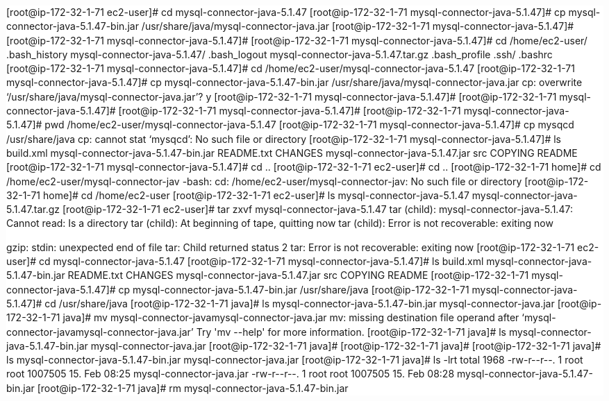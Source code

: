 [root@ip-172-32-1-71 ec2-user]# cd mysql-connector-java-5.1.47
[root@ip-172-32-1-71 mysql-connector-java-5.1.47]# cp mysql-connector-java-5.1.47-bin.jar /usr/share/java/mysql-connector-java.jar
[root@ip-172-32-1-71 mysql-connector-java-5.1.47]# 
[root@ip-172-32-1-71 mysql-connector-java-5.1.47]# 
[root@ip-172-32-1-71 mysql-connector-java-5.1.47]# cd /home/ec2-user/
.bash_history                       mysql-connector-java-5.1.47/
.bash_logout                        mysql-connector-java-5.1.47.tar.gz
.bash_profile                       .ssh/
.bashrc                             
[root@ip-172-32-1-71 mysql-connector-java-5.1.47]#  cd /home/ec2-user/mysql-connector-java-5.1.47
[root@ip-172-32-1-71 mysql-connector-java-5.1.47]# cp mysql-connector-java-5.1.47-bin.jar /usr/share/java/mysql-connector-java.jar
cp: overwrite ‘/usr/share/java/mysql-connector-java.jar’? y
[root@ip-172-32-1-71 mysql-connector-java-5.1.47]# 
[root@ip-172-32-1-71 mysql-connector-java-5.1.47]# 
[root@ip-172-32-1-71 mysql-connector-java-5.1.47]# 
[root@ip-172-32-1-71 mysql-connector-java-5.1.47]# pwd
/home/ec2-user/mysql-connector-java-5.1.47
[root@ip-172-32-1-71 mysql-connector-java-5.1.47]# cp mysqcd /usr/share/java
cp: cannot stat ‘mysqcd’: No such file or directory
[root@ip-172-32-1-71 mysql-connector-java-5.1.47]# ls
build.xml  mysql-connector-java-5.1.47-bin.jar  README.txt
CHANGES    mysql-connector-java-5.1.47.jar      src
COPYING    README
[root@ip-172-32-1-71 mysql-connector-java-5.1.47]# cd ..
[root@ip-172-32-1-71 ec2-user]# cd ..
[root@ip-172-32-1-71 home]# cd /home/ec2-user/mysql-connector-jav
-bash: cd: /home/ec2-user/mysql-connector-jav: No such file or directory
[root@ip-172-32-1-71 home]# cd /home/ec2-user
[root@ip-172-32-1-71 ec2-user]# ls
mysql-connector-java-5.1.47  mysql-connector-java-5.1.47.tar.gz
[root@ip-172-32-1-71 ec2-user]# tar zxvf mysql-connector-java-5.1.47
tar (child): mysql-connector-java-5.1.47: Cannot read: Is a directory
tar (child): At beginning of tape, quitting now
tar (child): Error is not recoverable: exiting now

gzip: stdin: unexpected end of file
tar: Child returned status 2
tar: Error is not recoverable: exiting now
[root@ip-172-32-1-71 ec2-user]# cd mysql-connector-java-5.1.47
[root@ip-172-32-1-71 mysql-connector-java-5.1.47]# ls
build.xml  mysql-connector-java-5.1.47-bin.jar  README.txt
CHANGES    mysql-connector-java-5.1.47.jar      src
COPYING    README
[root@ip-172-32-1-71 mysql-connector-java-5.1.47]# cp mysql-connector-java-5.1.47-bin.jar /usr/share/java
[root@ip-172-32-1-71 mysql-connector-java-5.1.47]# cd /usr/share/java
[root@ip-172-32-1-71 java]# ls
mysql-connector-java-5.1.47-bin.jar  mysql-connector-java.jar
[root@ip-172-32-1-71 java]# mv mysql-connector-javamysql-connector-java.jar
mv: missing destination file operand after ‘mysql-connector-javamysql-connector-java.jar’
Try 'mv --help' for more information.
[root@ip-172-32-1-71 java]# ls
mysql-connector-java-5.1.47-bin.jar  mysql-connector-java.jar
[root@ip-172-32-1-71 java]# 
[root@ip-172-32-1-71 java]# 
[root@ip-172-32-1-71 java]# ls
mysql-connector-java-5.1.47-bin.jar  mysql-connector-java.jar
[root@ip-172-32-1-71 java]# ls -lrt
total 1968
-rw-r--r--. 1 root root 1007505 15. Feb 08:25 mysql-connector-java.jar
-rw-r--r--. 1 root root 1007505 15. Feb 08:28 mysql-connector-java-5.1.47-bin.jar
[root@ip-172-32-1-71 java]# rm mysql-connector-java-5.1.47-bin.jar 